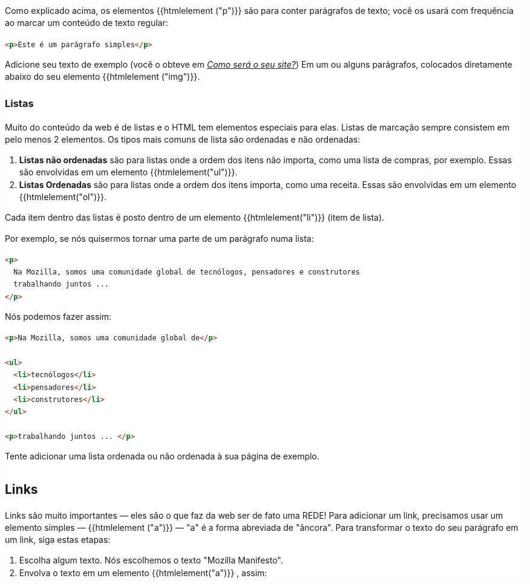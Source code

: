 Como explicado acima, os elementos {{htmlelement ("p")}} são para conter parágrafos de texto; você os usará com frequência ao marcar um conteúdo de texto regular:

```html
<p>Este é um parágrafo simples</p>
```

Adicione seu texto de exemplo (você o obteve em [_Como será o seu site?_](/pt-BR/docs/Learn/Getting_started_with_the_web/What_will_your_website_look_like)) Em um ou alguns parágrafos, colocados diretamente abaixo do seu elemento {{htmlelement ("img")}}.

### Listas

Muito do conteúdo da web é de listas e o HTML tem elementos especiais para elas. Listas de marcação sempre consistem em pelo menos 2 elementos. Os tipos mais comuns de lista são ordenadas e não ordenadas:

1. **Listas não ordenadas** são para listas onde a ordem dos itens não importa, como uma lista de compras, por exemplo. Essas são envolvidas em um elemento {{htmlelement("ul")}}.
2. **Listas Ordenadas** são para listas onde a ordem dos itens importa, como uma receita. Essas são envolvidas em um elemento {{htmlelement("ol")}}.

Cada item dentro das listas é posto dentro de um elemento {{htmlelement("li")}} (item de lista).

Por exemplo, se nós quisermos tornar uma parte de um parágrafo numa lista:

```html
<p>
  Na Mozilla, somos uma comunidade global de tecnólogos, pensadores e construtores
  trabalhando juntos ...
</p>
```

Nós podemos fazer assim:

```html
<p>Na Mozilla, somos uma comunidade global de</p>

<ul>
  <li>tecnólogos</li>
  <li>pensadores</li>
  <li>construtores</li>
</ul>

<p>trabalhando juntos ... </p>
```

Tente adicionar uma lista ordenada ou não ordenada à sua página de exemplo.

## Links

Links são muito importantes — eles são o que faz da web ser de fato uma REDE! Para adicionar um link, precisamos usar um elemento simples — {{htmlelement ("a")}} — "a" é a forma abreviada de "âncora". Para transformar o texto do seu parágrafo em um link, siga estas etapas:

1. Escolha algum texto. Nós escolhemos o texto "Mozilla Manifesto".
2. Envolva o texto em um elemento {{htmlelement("a")}} , assim:
